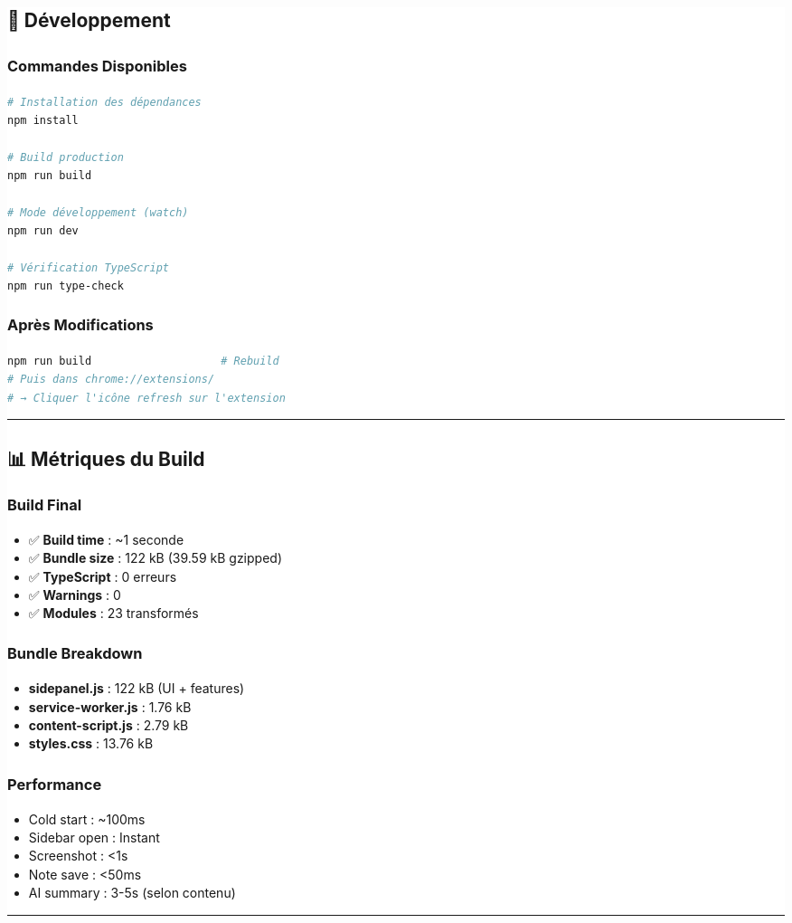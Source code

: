 
## 🔧 Développement

### Commandes Disponibles
```bash
# Installation des dépendances
npm install

# Build production
npm run build

# Mode développement (watch)
npm run dev

# Vérification TypeScript
npm run type-check
```

### Après Modifications
```bash
npm run build                    # Rebuild
# Puis dans chrome://extensions/
# → Cliquer l'icône refresh sur l'extension
```

---

## 📊 Métriques du Build

### Build Final
- ✅ **Build time** : ~1 seconde
- ✅ **Bundle size** : 122 kB (39.59 kB gzipped)
- ✅ **TypeScript** : 0 erreurs
- ✅ **Warnings** : 0
- ✅ **Modules** : 23 transformés

### Bundle Breakdown
- **sidepanel.js** : 122 kB (UI + features)
- **service-worker.js** : 1.76 kB
- **content-script.js** : 2.79 kB
- **styles.css** : 13.76 kB

### Performance
- Cold start : ~100ms
- Sidebar open : Instant
- Screenshot : <1s
- Note save : <50ms
- AI summary : 3-5s (selon contenu)

---
